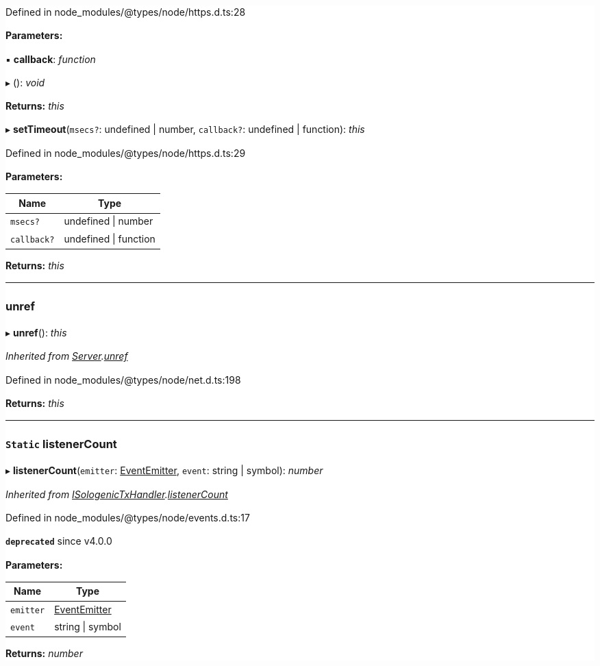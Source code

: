 Defined in node_modules/@types/node/https.d.ts:28

**Parameters:**

▪ **callback**: *function*

▸ (): *void*

**Returns:** *this*

▸ **setTimeout**(`msecs?`: undefined | number, `callback?`: undefined | function): *this*

Defined in node_modules/@types/node/https.d.ts:29

**Parameters:**

Name | Type |
------ | ------ |
`msecs?` | undefined &#124; number |
`callback?` | undefined &#124; function |

**Returns:** *this*

___

###  unref

▸ **unref**(): *this*

*Inherited from [Server](_http_.server.md).[unref](_http_.server.md#unref)*

Defined in node_modules/@types/node/net.d.ts:198

**Returns:** *this*

___

### `Static` listenerCount

▸ **listenerCount**(`emitter`: [EventEmitter](_events_.internal.eventemitter.md), `event`: string | symbol): *number*

*Inherited from [ISologenicTxHandler](../interfaces/isologenictxhandler.md).[listenerCount](../interfaces/isologenictxhandler.md#static-listenercount)*

Defined in node_modules/@types/node/events.d.ts:17

**`deprecated`** since v4.0.0

**Parameters:**

Name | Type |
------ | ------ |
`emitter` | [EventEmitter](_events_.internal.eventemitter.md) |
`event` | string &#124; symbol |

**Returns:** *number*
